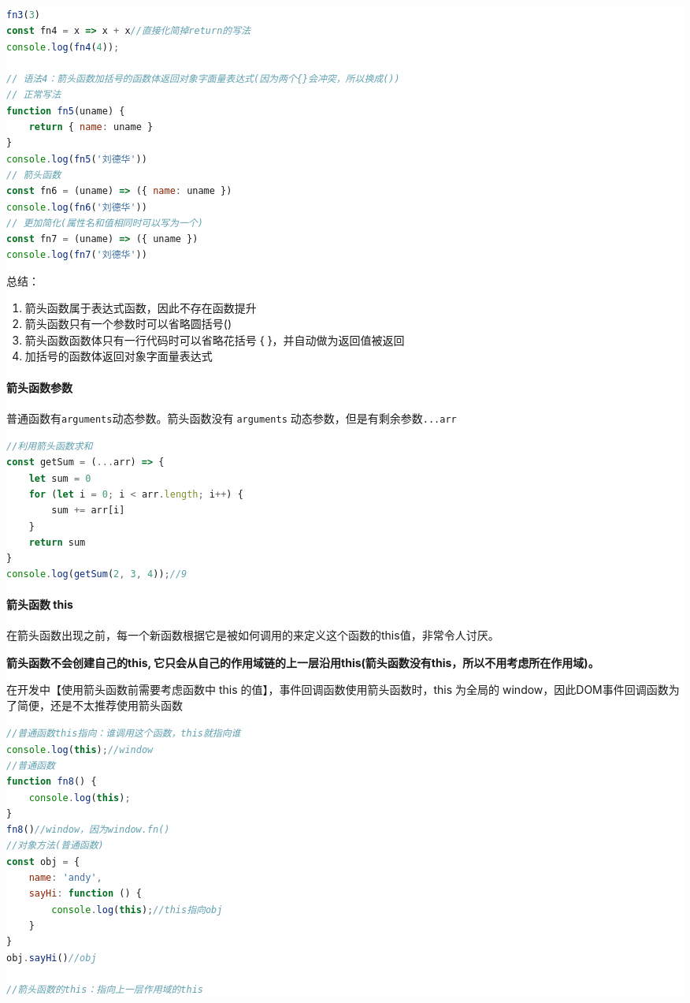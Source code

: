 ```javascript
fn3(3)
const fn4 = x => x + x//直接化简掉return的写法
console.log(fn4(4));

// 语法4：箭头函数加括号的函数体返回对象字面量表达式(因为两个{}会冲突，所以换成())
// 正常写法
function fn5(uname) {
    return { name: uname }
}
console.log(fn5('刘德华'))
// 箭头函数
const fn6 = (uname) => ({ name: uname })
console.log(fn6('刘德华'))
// 更加简化(属性名和值相同时可以写为一个)
const fn7 = (uname) => ({ uname })
console.log(fn7('刘德华'))
```

总结：

1. 箭头函数属于表达式函数，因此不存在函数提升
2. 箭头函数只有一个参数时可以省略圆括号()
3. 箭头函数函数体只有一行代码时可以省略花括号 { }，并自动做为返回值被返回
4. 加括号的函数体返回对象字面量表达式

#### 箭头函数参数

普通函数有`arguments`动态参数。箭头函数没有 `arguments` 动态参数，但是有剩余参数`...arr`

~~~javascript
//利用箭头函数求和
const getSum = (...arr) => {
    let sum = 0
    for (let i = 0; i < arr.length; i++) {
        sum += arr[i]
    }
    return sum
}
console.log(getSum(2, 3, 4));//9
~~~

#### 箭头函数 this

在箭头函数出现之前，每一个新函数根据它是被如何调用的来定义这个函数的this值，非常令人讨厌。

**箭头函数不会创建自己的this, 它只会从自己的作用域链的上一层沿用this(箭头函数没有this，所以不用考虑所在作用域)。**

在开发中【使用箭头函数前需要考虑函数中 this 的值】，事件回调函数使用箭头函数时，this 为全局的 window，因此DOM事件回调函数为了简便，还是不太推荐使用箭头函数

~~~javascript
//普通函数this指向：谁调用这个函数，this就指向谁
console.log(this);//window
//普通函数
function fn8() {
    console.log(this);
}
fn8()//window，因为window.fn()
//对象方法(普通函数)
const obj = {
    name: 'andy',
    sayHi: function () {
        console.log(this);//this指向obj
    }
}
obj.sayHi()//obj

//箭头函数的this：指向上一层作用域的this
~~~